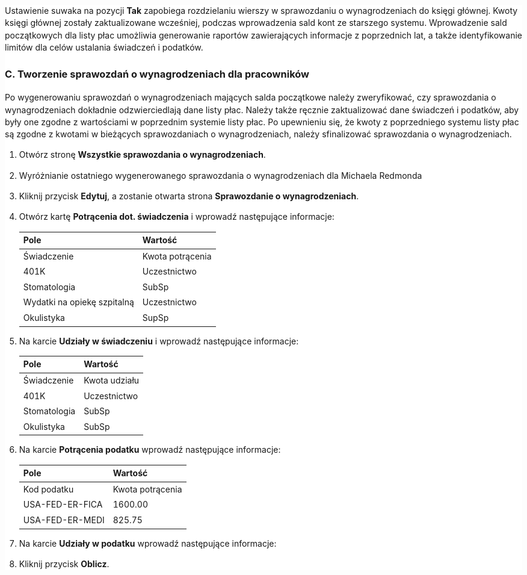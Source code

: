 Ustawienie suwaka na pozycji **Tak** zapobiega rozdzielaniu wierszy w sprawozdaniu o wynagrodzeniach do księgi głównej. Kwoty księgi głównej zostały zaktualizowane wcześniej, podczas wprowadzenia sald kont ze starszego systemu. Wprowadzenie sald początkowych dla listy płac umożliwia generowanie raportów zawierających informacje z poprzednich lat, a także identyfikowanie limitów dla celów ustalania świadczeń i podatków.

### <a name="c-create-pay-statements-for-employees"></a>C. Tworzenie sprawozdań o wynagrodzeniach dla pracowników

Po wygenerowaniu sprawozdań o wynagrodzeniach mających salda początkowe należy zweryfikować, czy sprawozdania o wynagrodzeniach dokładnie odzwierciedlają dane listy płac. Należy także ręcznie zaktualizować dane świadczeń i podatków, aby były one zgodne z wartościami w poprzednim systemie listy płac. Po upewnieniu się, że kwoty z poprzedniego systemu listy płac są zgodne z kwotami w bieżących sprawozdaniach o wynagrodzeniach, należy sfinalizować sprawozdania o wynagrodzeniach.

1. Otwórz stronę **Wszystkie sprawozdania o wynagrodzeniach**.
2. Wyróżnianie ostatniego wygenerowanego sprawozdania o wynagrodzeniach dla Michaela Redmonda
3. Kliknij przycisk **Edytuj**, a zostanie otwarta strona **Sprawozdanie o wynagrodzeniach**.
4. Otwórz kartę **Potrącenia dot. świadczenia** i wprowadź następujące informacje:

    | Pole             | Wartość            |
    |-------------------|------------------|
    | Świadczenie           | Kwota potrącenia |
    | 401K              | Uczestnictwo      |
    | Stomatologia            | SubSp            |
    | Wydatki na opiekę szpitalną | Uczestnictwo      |
    | Okulistyka            | SupSp            |

5. Na karcie **Udziały w świadczeniu** i wprowadź następujące informacje:

    | Pole   | Wartość               |
    |---------|---------------------|
    | Świadczenie | Kwota udziału |
    | 401K    | Uczestnictwo         |
    | Stomatologia  | SubSp               |
    | Okulistyka  | SubSp               |

6. Na karcie **Potrącenia podatku** wprowadź następujące informacje:

    | Pole           | Wartość            |
    |-----------------|------------------|
    | Kod podatku        | Kwota potrącenia |
    | USA-FED-ER-FICA | 1600.00          |
    | USA-FED-ER-MEDI | 825.75           |

7. Na karcie **Udziały w podatku** wprowadź następujące informacje:
8. Kliknij przycisk **Oblicz**.
